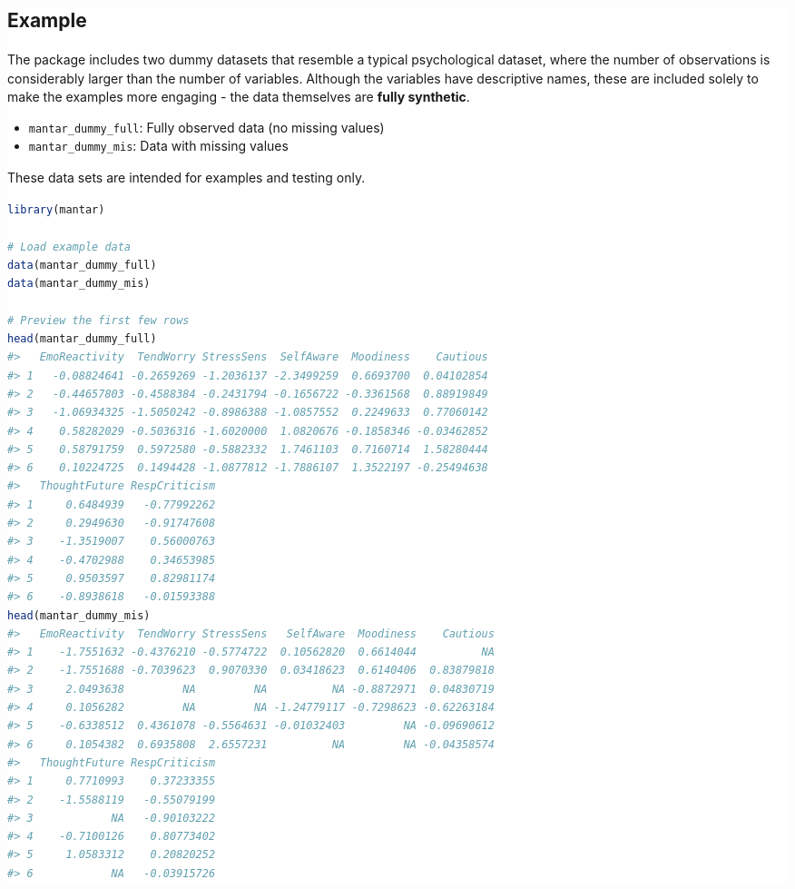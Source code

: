 ## Example

The package includes two dummy datasets that resemble a typical
psychological dataset, where the number of observations is considerably
larger than the number of variables. Although the variables have
descriptive names, these are included solely to make the examples more
engaging - the data themselves are **fully synthetic**.

- `mantar_dummy_full`: Fully observed data (no missing values)
- `mantar_dummy_mis`: Data with missing values

These data sets are intended for examples and testing only.

``` r
library(mantar)

# Load example data
data(mantar_dummy_full)
data(mantar_dummy_mis)

# Preview the first few rows
head(mantar_dummy_full)
#>   EmoReactivity  TendWorry StressSens  SelfAware  Moodiness    Cautious
#> 1   -0.08824641 -0.2659269 -1.2036137 -2.3499259  0.6693700  0.04102854
#> 2   -0.44657803 -0.4588384 -0.2431794 -0.1656722 -0.3361568  0.88919849
#> 3   -1.06934325 -1.5050242 -0.8986388 -1.0857552  0.2249633  0.77060142
#> 4    0.58282029 -0.5036316 -1.6020000  1.0820676 -0.1858346 -0.03462852
#> 5    0.58791759  0.5972580 -0.5882332  1.7461103  0.7160714  1.58280444
#> 6    0.10224725  0.1494428 -1.0877812 -1.7886107  1.3522197 -0.25494638
#>   ThoughtFuture RespCriticism
#> 1     0.6484939   -0.77992262
#> 2     0.2949630   -0.91747608
#> 3    -1.3519007    0.56000763
#> 4    -0.4702988    0.34653985
#> 5     0.9503597    0.82981174
#> 6    -0.8938618   -0.01593388
head(mantar_dummy_mis)
#>   EmoReactivity  TendWorry StressSens   SelfAware  Moodiness    Cautious
#> 1    -1.7551632 -0.4376210 -0.5774722  0.10562820  0.6614044          NA
#> 2    -1.7551688 -0.7039623  0.9070330  0.03418623  0.6140406  0.83879818
#> 3     2.0493638         NA         NA          NA -0.8872971  0.04830719
#> 4     0.1056282         NA         NA -1.24779117 -0.7298623 -0.62263184
#> 5    -0.6338512  0.4361078 -0.5564631 -0.01032403         NA -0.09690612
#> 6     0.1054382  0.6935808  2.6557231          NA         NA -0.04358574
#>   ThoughtFuture RespCriticism
#> 1     0.7710993    0.37233355
#> 2    -1.5588119   -0.55079199
#> 3            NA   -0.90103222
#> 4    -0.7100126    0.80773402
#> 5     1.0583312    0.20820252
#> 6            NA   -0.03915726
```
